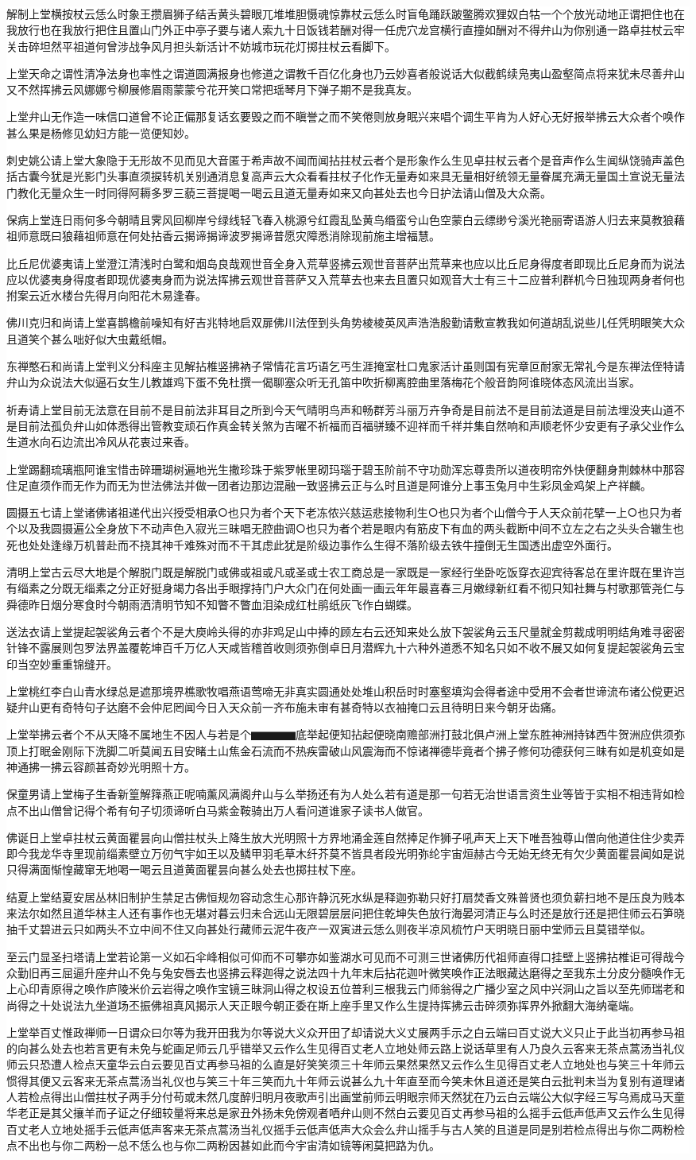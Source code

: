 解制上堂横按杖云恁么时象王攒眉狮子结舌黄头碧眼兀堆堆胆慑魂惊靠杖云恁么时盲龟踊跃跛鳖腾欢狸奴白牯一个个放光动地正谓把住也在我放行也在我放行把住且置山门外正中亭子要与诸人索九十日饭钱若酬对得一任虎穴龙宫横行直撞如酬对不得弁山为你别通一路卓拄杖云牢关击碎坦然平祖道何曾涉战争风月担头新活计不妨城市玩花灯掷拄杖云看脚下。  

上堂天命之谓性清净法身也率性之谓道圆满报身也修道之谓教千百亿化身也乃云妙喜者般说话大似截鹤续凫夷山盈壑简点将来犹未尽善弁山又不然挥拂云风娜娜兮柳展修眉雨蒙蒙兮花开笑口常把瑶琴月下弹子期不是我真友。  

上堂弁山无作造一味信口道曾不论正偏那复话玄要毁之而不瞋誉之而不笑倦则放身眠兴来唱个调生平肯为人好心无好报举拂云大众者个唤作甚么果是杨修见幼妇方能一览便知妙。  

刺史姚公请上堂大象隐于无形故不见而见大音匿于希声故不闻而闻拈拄杖云者个是形象作么生见卓拄杖云者个是音声作么生闻纵饶骑声盖色括古囊今犹是光影门头事直须捩转机关别通消息复高声云大众看看拄杖子化作无量寿如来具无量相好统领无量眷属充满无量国土宣说无量法门教化无量众生一时同得阿耨多罗三藐三菩提喝一喝云且道无量寿如来又向甚处去也今日护法请山僧及大众斋。  

保病上堂连日雨何多今朝晴且霁风回柳岸兮绿线轻飞春入桃源兮红霞乱坠黄鸟缗蛮兮山色空蒙白云缥缈兮溪光艳丽寄语游人归去来莫教狼藉祖师意既曰狼藉祖师意在何处拈香云揭谛揭谛波罗揭谛普愿灾障悉消除现前施主增福慧。  

比丘尼优婆夷请上堂澄江清浅时白鹭和烟岛良哉观世音全身入荒草竖拂云观世音菩萨出荒草来也应以比丘尼身得度者即现比丘尼身而为说法应以优婆夷身得度者即现优婆夷身而为说法挥拂云观世音菩萨又入荒草去也来去且置只如观音大士有三十二应普利群机今日独现两身者何也拊案云近水楼台先得月向阳花木易逢春。  

佛川克归和尚请上堂喜鹊檐前噪知有好吉兆特地启双扉佛川法侄到头角势棱棱英风声浩浩殷勤请敷宣教我如何道胡乱说些儿任凭明眼笑大众且道笑个甚么咄好似大虫戴纸帽。  

东禅憨石和尚请上堂判义分科座主见解拈椎竖拂衲子常情花言巧语乞丐生涯掩室杜口鬼家活计虽则国有宪章叵耐家无常礼今是东禅法侄特请弁山为众说法大似逼石女生儿教雄鸡下蛋不免杜撰一偈聊塞众听无孔笛中吹折柳离腔曲里落梅花个般音韵阿谁晓体态风流出当家。  

祈寿请上堂目前无法意在目前不是目前法非耳目之所到今天气晴明鸟声和畅群芳斗丽万卉争奇是目前法不是目前法道是目前法埋没夹山道不是目前法孤负弁山如体悉得出管教变顽石作真金转关煞为吉曜不祈福而百福骈臻不迎祥而千祥并集自然响和声顺老怀少安更有子承父业作么生道水向石边流出冷风从花衷过来香。  

上堂踢翻琉璃瓶阿谁宝惜击碎珊瑚树遍地光生撒珍珠于紫罗帐里砌玛瑙于碧玉阶前不守功勋浑忘尊贵所以道夜明帘外快便翻身荆棘林中那容住足直须作而无作为而无为世法佛法并做一团者边那边混融一致竖拂云正与么时且道是阿谁分上事玉兔月中生彩凤金鸡架上产祥麟。  

圆摄五七请上堂诸佛诸祖递代出兴授受相承○也只为者个天下老冻侬兴慈运悲接物利生○也只为者个山僧今于人天众前花擘一上○也只为者个以及我圆摄遍公全身放下不动声色入寂光三昧唱无腔曲调○也只为者个若是眼内有筋皮下有血的两头截断中间不立左之右之头头合辙生也死也处处逢缘万机普赴而不挠其神千难殊对而不干其虑此犹是阶级边事作么生得不落阶级去铁牛撞倒无生国透出虚空外面行。  

清明上堂古云尽大地是个解脱门既是解脱门或佛或祖或凡或圣或士农工商总是一家既是一家经行坐卧吃饭穿衣迎宾待客总在里许既在里许岂有缁素之分既无缁素之分正好挺身竭力各出手眼撑持门户大众门在何处画一画云年年最喜春三月嫩绿新红看不彻只知社舞与村歌那管尧仁与舜德昨日烟分寒食时今朝雨洒清明节知不知瞥不瞥血泪染成红杜鹃纸灰飞作白蝴蝶。  

送法衣请上堂提起袈裟角云者个不是大庾岭头得的亦非鸡足山中捧的顾左右云还知来处么放下袈裟角云玉尺量就金剪裁成明明结角难寻密密针锋不露展则包罗法界盖覆乾坤百千万亿人天咸皆稽首收则须弥倒卓日月潜辉九十六种外道悉不知名只如不收不展又如何复提起袈裟角云宝印当空妙重重锦缝开。  

上堂桃红李白山青水绿总是遮那境界樵歌牧唱燕语莺啼无非真实圆通处处堆山积岳时时塞壑填沟会得者途中受用不会者世谛流布诸公傥更迟疑弁山更有奇特句子达磨不会仲尼罔闻今日入天众前一齐布施未审有甚奇特以衣袖掩口云且待明日来今朝牙齿痛。  

上堂举拂云者个不从天降不属地生不因人与若是个▆▆▆▆底举起便知拈起便晓南赡部洲打鼓北俱卢洲上堂东胜神洲持钵西牛贺洲应供须弥顶上打眠金刚际下洗脚二听莫闻五目安睹土山焦金石流而不热疾雷破山风震海而不惊诸禅德毕竟者个拂子修何功德获何三昧有如是机变如是神通拂一拂云容颜甚奇妙光明照十方。  

保童男请上堂梅子生香新篁解箨燕正呢喃薰风满阁弁山与么举扬还有为人处么若有道是那一句若无治世语言资生业等皆于实相不相违背如检点不出山僧曾记得个希有句子切须谛听白马紫金鞍骑出万人看问道谁家子读书人做官。  

佛诞日上堂卓拄杖云黄面瞿昙向山僧拄杖头上降生放大光明照十方界地涌金莲自然捧足作狮子吼声天上天下唯吾独尊山僧向他道住住少卖弄即今我龙华寺里现前缁素壁立万仞气宇如王以及鳞甲羽毛草木纤芥莫不皆具者段光明弥纶宇宙烜赫古今无始无终无有欠少黄面瞿昙闻如是说只得满面惭惶藏窜无地喝一喝云且道黄面瞿昙向甚么处去也掷拄杖下座。  

结夏上堂结夏安居丛林旧制护生禁足古佛恒规勿容动念生心那许静沉死水纵是释迦弥勒只好打扇焚香文殊普贤也须负薪扫地不是压良为贱本来法尔如然且道华林主人还有事作也无堪对暮云归未合远山无限碧层层问把住乾坤失色放行海晏河清正与么时还是放行还是把住师云石笋晓抽千丈碧进云只如两头不立中间不住又向甚处行藏师云泥牛夜产一双寅进云恁么则夜半凉风梳竹户天明晓日丽中堂师云且莫错举似。  

至云门显圣扫塔请上堂若论第一义如石伞峰相似可仰而不可攀亦如鉴湖水可见而不可测三世诸佛历代祖师直得口挂壁上竖拂拈椎讵可得哉今众勤旧再三屈逼升座弁山不免与兔安唇去也竖拂云释迦得之说法四十九年末后拈花迦叶微笑唤作正法眼藏达磨得之至我东土分皮分髓唤作无上心印青原得之唤作庐陵米价云岩得之唤作宝镜三昧洞山得之权设五位普利三根我云门师翁得之广播少室之风中兴洞山之旨以至先师瑞老和尚得之十处说法九坐道场丕振佛祖真风揭示人天正眼今朝正委在斯上座手里又作么生提持挥拂云击碎须弥挥界外掀翻大海纳毫端。  

上堂举百丈惟政禅师一日谓众曰尔等为我开田我为尔等说大义众开田了却请说大义丈展两手示之白云端曰百丈说大义只止于此当初再参马祖的向甚么处去也若言更有未免与蛇画足师云几乎错举又云作么生见得百丈老人立地处师云路上说话草里有人乃良久云客来无茶点蒿汤当礼仪师云只恐遭人检点天童华云白云要见百丈再参马祖的么直是好笑笑须三十年师云果然果然又云作么生见得百丈老人立地处也与笑三十年师云惯得其便又云客来无茶点蒿汤当礼仪也与笑三十年三笑而九十年师云说甚么九十年直至而今笑未休且道还是笑白云批判未当为复别有道理诸人若检点得出山僧拄杖子两手分付苟或未然几度醉归明月夜歌声引出画堂前师云明眼宗师天然犹在乃云白云端公大似字经三写乌焉成马天童华老正是其父攘羊而子证之仔细较量将来总是家丑外扬未免傍观者哂弁山则不然白云要见百丈再参马祖的么摇手云低声低声又云作么生见得百丈老人立地处摇手云低声低声客来无茶点蒿汤当礼仪摇手云低声低声大众会么弁山摇手与古人笑的且道是同是别若检点得出与你二两粉检点不出也与你二两粉一总不恁么也与你二两粉因甚如此而今宇宙清如镜等闲莫把路为仇。  
